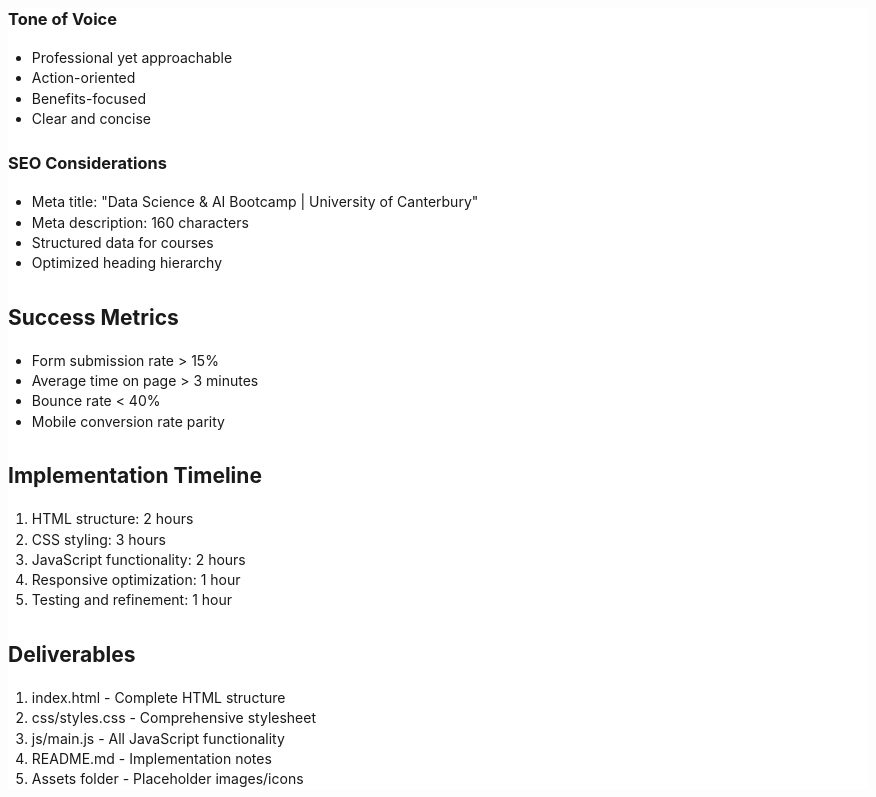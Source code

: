### Tone of Voice
- Professional yet approachable
- Action-oriented
- Benefits-focused
- Clear and concise

### SEO Considerations
- Meta title: "Data Science & AI Bootcamp | University of Canterbury"
- Meta description: 160 characters
- Structured data for courses
- Optimized heading hierarchy

## Success Metrics
- Form submission rate > 15%
- Average time on page > 3 minutes
- Bounce rate < 40%
- Mobile conversion rate parity

## Implementation Timeline
1. HTML structure: 2 hours
2. CSS styling: 3 hours
3. JavaScript functionality: 2 hours
4. Responsive optimization: 1 hour
5. Testing and refinement: 1 hour

## Deliverables
1. index.html - Complete HTML structure
2. css/styles.css - Comprehensive stylesheet
3. js/main.js - All JavaScript functionality
4. README.md - Implementation notes
5. Assets folder - Placeholder images/icons